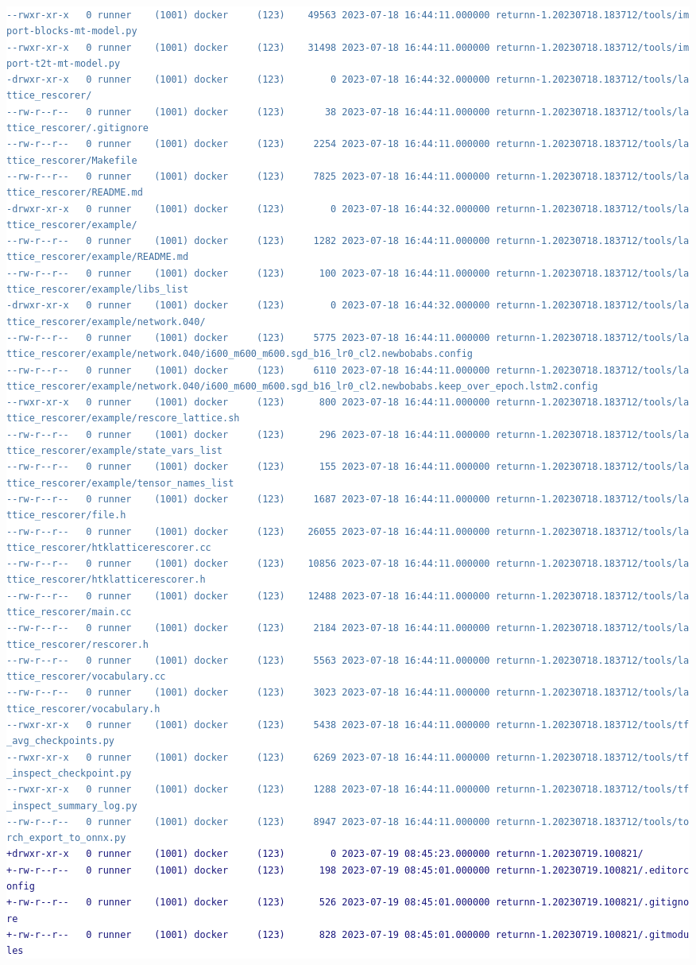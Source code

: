 ```diff
--rwxr-xr-x   0 runner    (1001) docker     (123)    49563 2023-07-18 16:44:11.000000 returnn-1.20230718.183712/tools/import-blocks-mt-model.py
--rwxr-xr-x   0 runner    (1001) docker     (123)    31498 2023-07-18 16:44:11.000000 returnn-1.20230718.183712/tools/import-t2t-mt-model.py
-drwxr-xr-x   0 runner    (1001) docker     (123)        0 2023-07-18 16:44:32.000000 returnn-1.20230718.183712/tools/lattice_rescorer/
--rw-r--r--   0 runner    (1001) docker     (123)       38 2023-07-18 16:44:11.000000 returnn-1.20230718.183712/tools/lattice_rescorer/.gitignore
--rw-r--r--   0 runner    (1001) docker     (123)     2254 2023-07-18 16:44:11.000000 returnn-1.20230718.183712/tools/lattice_rescorer/Makefile
--rw-r--r--   0 runner    (1001) docker     (123)     7825 2023-07-18 16:44:11.000000 returnn-1.20230718.183712/tools/lattice_rescorer/README.md
-drwxr-xr-x   0 runner    (1001) docker     (123)        0 2023-07-18 16:44:32.000000 returnn-1.20230718.183712/tools/lattice_rescorer/example/
--rw-r--r--   0 runner    (1001) docker     (123)     1282 2023-07-18 16:44:11.000000 returnn-1.20230718.183712/tools/lattice_rescorer/example/README.md
--rw-r--r--   0 runner    (1001) docker     (123)      100 2023-07-18 16:44:11.000000 returnn-1.20230718.183712/tools/lattice_rescorer/example/libs_list
-drwxr-xr-x   0 runner    (1001) docker     (123)        0 2023-07-18 16:44:32.000000 returnn-1.20230718.183712/tools/lattice_rescorer/example/network.040/
--rw-r--r--   0 runner    (1001) docker     (123)     5775 2023-07-18 16:44:11.000000 returnn-1.20230718.183712/tools/lattice_rescorer/example/network.040/i600_m600_m600.sgd_b16_lr0_cl2.newbobabs.config
--rw-r--r--   0 runner    (1001) docker     (123)     6110 2023-07-18 16:44:11.000000 returnn-1.20230718.183712/tools/lattice_rescorer/example/network.040/i600_m600_m600.sgd_b16_lr0_cl2.newbobabs.keep_over_epoch.lstm2.config
--rwxr-xr-x   0 runner    (1001) docker     (123)      800 2023-07-18 16:44:11.000000 returnn-1.20230718.183712/tools/lattice_rescorer/example/rescore_lattice.sh
--rw-r--r--   0 runner    (1001) docker     (123)      296 2023-07-18 16:44:11.000000 returnn-1.20230718.183712/tools/lattice_rescorer/example/state_vars_list
--rw-r--r--   0 runner    (1001) docker     (123)      155 2023-07-18 16:44:11.000000 returnn-1.20230718.183712/tools/lattice_rescorer/example/tensor_names_list
--rw-r--r--   0 runner    (1001) docker     (123)     1687 2023-07-18 16:44:11.000000 returnn-1.20230718.183712/tools/lattice_rescorer/file.h
--rw-r--r--   0 runner    (1001) docker     (123)    26055 2023-07-18 16:44:11.000000 returnn-1.20230718.183712/tools/lattice_rescorer/htklatticerescorer.cc
--rw-r--r--   0 runner    (1001) docker     (123)    10856 2023-07-18 16:44:11.000000 returnn-1.20230718.183712/tools/lattice_rescorer/htklatticerescorer.h
--rw-r--r--   0 runner    (1001) docker     (123)    12488 2023-07-18 16:44:11.000000 returnn-1.20230718.183712/tools/lattice_rescorer/main.cc
--rw-r--r--   0 runner    (1001) docker     (123)     2184 2023-07-18 16:44:11.000000 returnn-1.20230718.183712/tools/lattice_rescorer/rescorer.h
--rw-r--r--   0 runner    (1001) docker     (123)     5563 2023-07-18 16:44:11.000000 returnn-1.20230718.183712/tools/lattice_rescorer/vocabulary.cc
--rw-r--r--   0 runner    (1001) docker     (123)     3023 2023-07-18 16:44:11.000000 returnn-1.20230718.183712/tools/lattice_rescorer/vocabulary.h
--rwxr-xr-x   0 runner    (1001) docker     (123)     5438 2023-07-18 16:44:11.000000 returnn-1.20230718.183712/tools/tf_avg_checkpoints.py
--rwxr-xr-x   0 runner    (1001) docker     (123)     6269 2023-07-18 16:44:11.000000 returnn-1.20230718.183712/tools/tf_inspect_checkpoint.py
--rwxr-xr-x   0 runner    (1001) docker     (123)     1288 2023-07-18 16:44:11.000000 returnn-1.20230718.183712/tools/tf_inspect_summary_log.py
--rw-r--r--   0 runner    (1001) docker     (123)     8947 2023-07-18 16:44:11.000000 returnn-1.20230718.183712/tools/torch_export_to_onnx.py
+drwxr-xr-x   0 runner    (1001) docker     (123)        0 2023-07-19 08:45:23.000000 returnn-1.20230719.100821/
+-rw-r--r--   0 runner    (1001) docker     (123)      198 2023-07-19 08:45:01.000000 returnn-1.20230719.100821/.editorconfig
+-rw-r--r--   0 runner    (1001) docker     (123)      526 2023-07-19 08:45:01.000000 returnn-1.20230719.100821/.gitignore
+-rw-r--r--   0 runner    (1001) docker     (123)      828 2023-07-19 08:45:01.000000 returnn-1.20230719.100821/.gitmodules
```